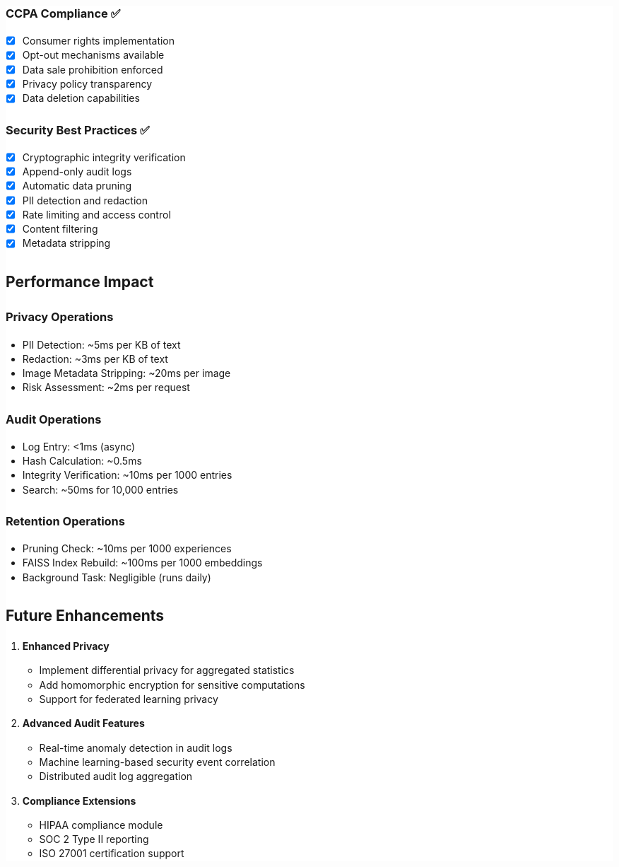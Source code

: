 ### CCPA Compliance ✅
- [x] Consumer rights implementation
- [x] Opt-out mechanisms available
- [x] Data sale prohibition enforced
- [x] Privacy policy transparency
- [x] Data deletion capabilities

### Security Best Practices ✅
- [x] Cryptographic integrity verification
- [x] Append-only audit logs
- [x] Automatic data pruning
- [x] PII detection and redaction
- [x] Rate limiting and access control
- [x] Content filtering
- [x] Metadata stripping

## Performance Impact

### Privacy Operations
- PII Detection: ~5ms per KB of text
- Redaction: ~3ms per KB of text
- Image Metadata Stripping: ~20ms per image
- Risk Assessment: ~2ms per request

### Audit Operations
- Log Entry: <1ms (async)
- Hash Calculation: ~0.5ms
- Integrity Verification: ~10ms per 1000 entries
- Search: ~50ms for 10,000 entries

### Retention Operations
- Pruning Check: ~10ms per 1000 experiences
- FAISS Index Rebuild: ~100ms per 1000 embeddings
- Background Task: Negligible (runs daily)

## Future Enhancements

1. **Enhanced Privacy**
   - Implement differential privacy for aggregated statistics
   - Add homomorphic encryption for sensitive computations
   - Support for federated learning privacy

2. **Advanced Audit Features**
   - Real-time anomaly detection in audit logs
   - Machine learning-based security event correlation
   - Distributed audit log aggregation

3. **Compliance Extensions**
   - HIPAA compliance module
   - SOC 2 Type II reporting
   - ISO 27001 certification support
